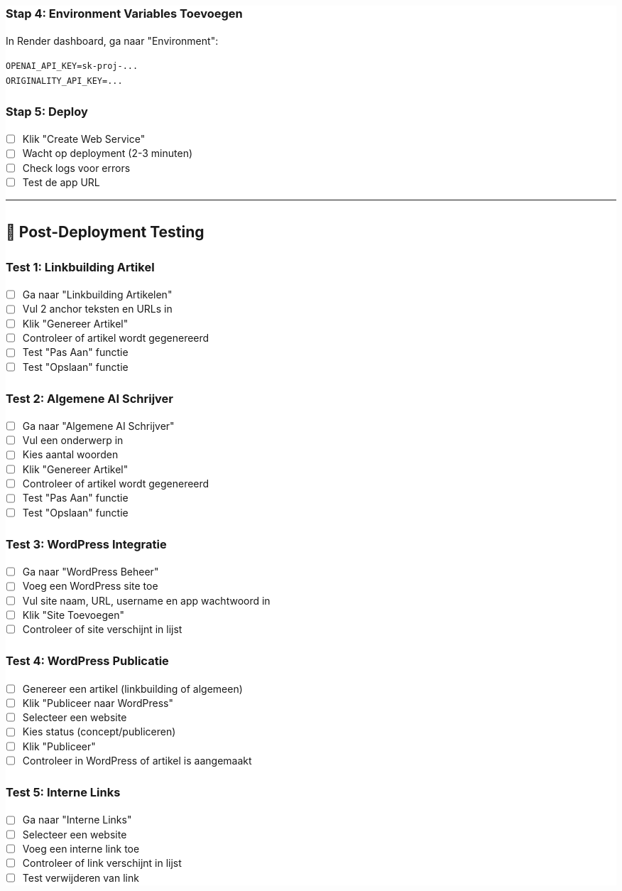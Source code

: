 ### Stap 4: Environment Variables Toevoegen
In Render dashboard, ga naar "Environment":
```
OPENAI_API_KEY=sk-proj-...
ORIGINALITY_API_KEY=...
```

### Stap 5: Deploy
- [ ] Klik "Create Web Service"
- [ ] Wacht op deployment (2-3 minuten)
- [ ] Check logs voor errors
- [ ] Test de app URL

---

## 🧪 Post-Deployment Testing

### Test 1: Linkbuilding Artikel
- [ ] Ga naar "Linkbuilding Artikelen"
- [ ] Vul 2 anchor teksten en URLs in
- [ ] Klik "Genereer Artikel"
- [ ] Controleer of artikel wordt gegenereerd
- [ ] Test "Pas Aan" functie
- [ ] Test "Opslaan" functie

### Test 2: Algemene AI Schrijver
- [ ] Ga naar "Algemene AI Schrijver"
- [ ] Vul een onderwerp in
- [ ] Kies aantal woorden
- [ ] Klik "Genereer Artikel"
- [ ] Controleer of artikel wordt gegenereerd
- [ ] Test "Pas Aan" functie
- [ ] Test "Opslaan" functie

### Test 3: WordPress Integratie
- [ ] Ga naar "WordPress Beheer"
- [ ] Voeg een WordPress site toe
- [ ] Vul site naam, URL, username en app wachtwoord in
- [ ] Klik "Site Toevoegen"
- [ ] Controleer of site verschijnt in lijst

### Test 4: WordPress Publicatie
- [ ] Genereer een artikel (linkbuilding of algemeen)
- [ ] Klik "Publiceer naar WordPress"
- [ ] Selecteer een website
- [ ] Kies status (concept/publiceren)
- [ ] Klik "Publiceer"
- [ ] Controleer in WordPress of artikel is aangemaakt

### Test 5: Interne Links
- [ ] Ga naar "Interne Links"
- [ ] Selecteer een website
- [ ] Voeg een interne link toe
- [ ] Controleer of link verschijnt in lijst
- [ ] Test verwijderen van link
